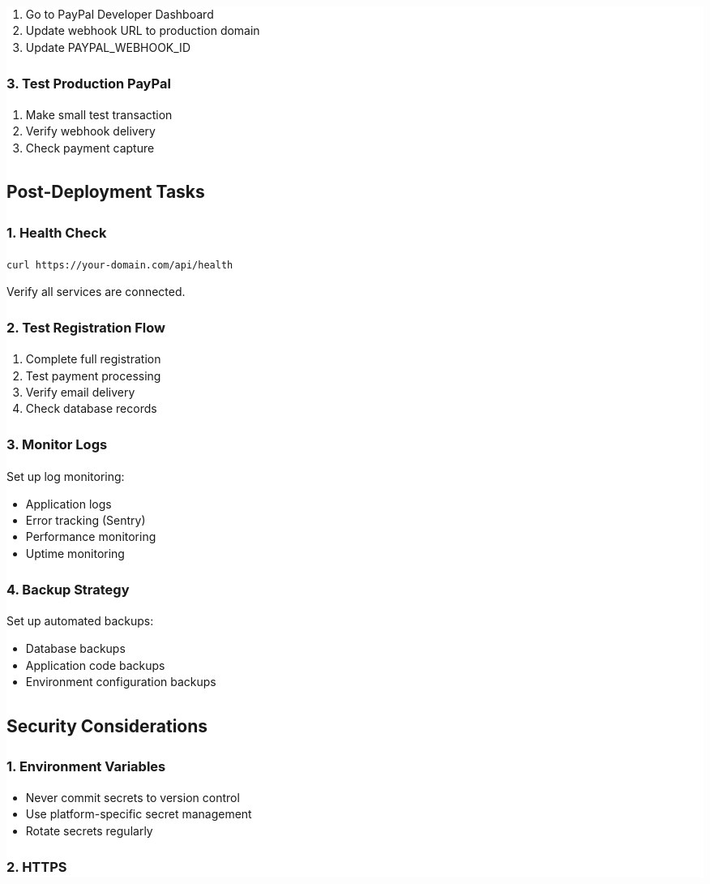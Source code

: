 1. Go to PayPal Developer Dashboard
2. Update webhook URL to production domain
3. Update PAYPAL_WEBHOOK_ID

### 3. Test Production PayPal

1. Make small test transaction
2. Verify webhook delivery
3. Check payment capture

## Post-Deployment Tasks

### 1. Health Check

```bash
curl https://your-domain.com/api/health
```

Verify all services are connected.

### 2. Test Registration Flow

1. Complete full registration
2. Test payment processing
3. Verify email delivery
4. Check database records

### 3. Monitor Logs

Set up log monitoring:
- Application logs
- Error tracking (Sentry)
- Performance monitoring
- Uptime monitoring

### 4. Backup Strategy

Set up automated backups:
- Database backups
- Application code backups
- Environment configuration backups

## Security Considerations

### 1. Environment Variables

- Never commit secrets to version control
- Use platform-specific secret management
- Rotate secrets regularly

### 2. HTTPS
